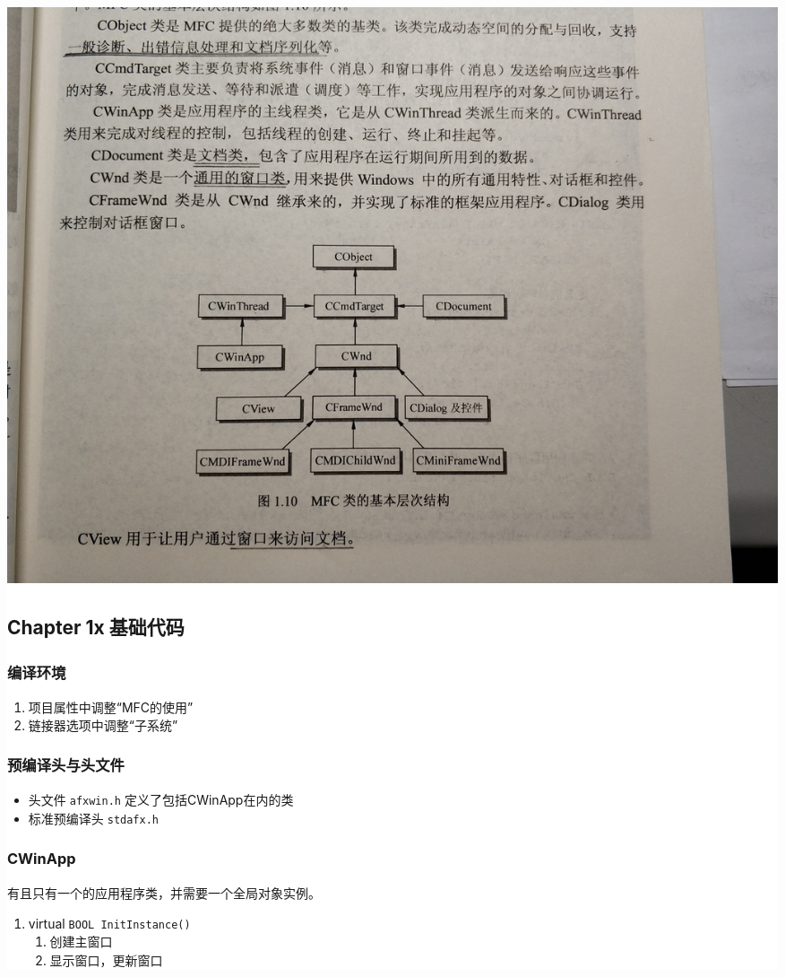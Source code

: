 ![简明类层次结构图](/camo/note/windows/hierarchy-chart.jpg)

## Chapter 1x 基础代码

### 编译环境

1. 项目属性中调整“MFC的使用”
2. 链接器选项中调整“子系统”

### 预编译头与头文件

- 头文件 `afxwin.h` 定义了包括CWinApp在内的类
- 标准预编译头 `stdafx.h`

### CWinApp

有且只有一个的应用程序类，并需要一个全局对象实例。

1. virtual `BOOL InitInstance()`
    1. 创建主窗口
    2. 显示窗口，更新窗口

